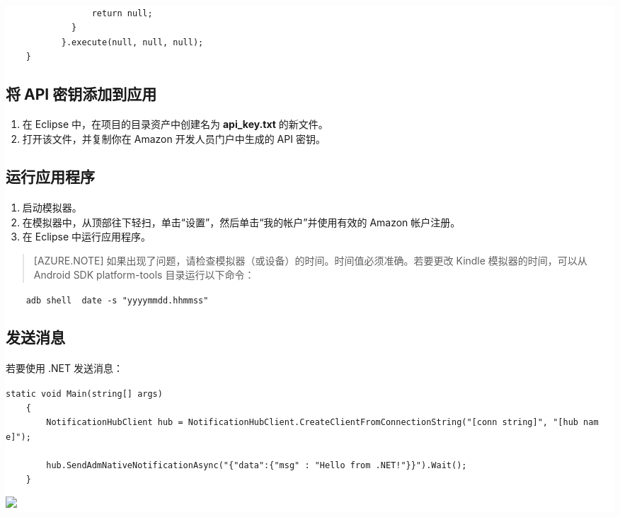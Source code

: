 			         return null;
			     }
			   }.execute(null, null, null);
		}

## 将 API 密钥添加到应用

1. 在 Eclipse 中，在项目的目录资产中创建名为 **api\_key.txt** 的新文件。
2. 打开该文件，并复制你在 Amazon 开发人员门户中生成的 API 密钥。

## 运行应用程序

1. 启动模拟器。
2. 在模拟器中，从顶部往下轻扫，单击“设置”，然后单击“我的帐户”并使用有效的 Amazon 帐户注册。
3. 在 Eclipse 中运行应用程序。

> [AZURE.NOTE] 如果出现了问题，请检查模拟器（或设备）的时间。时间值必须准确。若要更改 Kindle 模拟器的时间，可以从 Android SDK platform-tools 目录运行以下命令：

		adb shell  date -s "yyyymmdd.hhmmss"

## 发送消息

若要使用 .NET 发送消息：

	static void Main(string[] args)
        {
            NotificationHubClient hub = NotificationHubClient.CreateClientFromConnectionString("[conn string]", "[hub name]");

            hub.SendAdmNativeNotificationAsync("{"data":{"msg" : "Hello from .NET!"}}").Wait();
        }

![][7]


[Amazon 开发人员门户]: https://developer.amazon.com/home.html
[下载 SDK]: https://developer.amazon.com/public/resources/development-tools/sdk

[0]: ./media/notification-hubs-kindle-get-started/notification-hub-kindle-portal1.png
[1]: ./media/notification-hubs-kindle-get-started/notification-hub-kindle-portal2.png
[2]: ./media/notification-hubs-kindle-get-started/notification-hub-kindle-portal3.png
[3]: ./media/notification-hubs-kindle-get-started/notification-hub-kindle-portal4.png
[4]: ./media/notification-hubs-kindle-get-started/notification-hub-kindle-portal5.png
[5]: ./media/notification-hubs-kindle-get-started/notification-hub-kindle-cmd-window.png
[6]: ./media/notification-hubs-kindle-get-started/notification-hub-kindle-new-java-class.png
[7]: ./media/notification-hubs-kindle-get-started/notification-hub-kindle-notification.png
